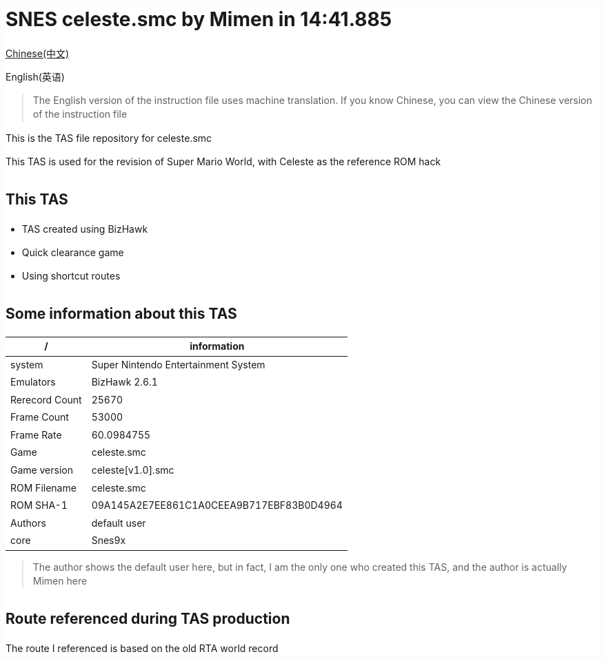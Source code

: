 # SNES celeste.smc by Mimen in 14:41.885

[Chinese(中文)](./README.md)

English(英语)

> The English version of the instruction file uses machine translation. If you know Chinese, you can view the Chinese version of the instruction file

This is the TAS file repository for celeste.smc

This TAS is used for the revision of Super Mario World, with Celeste as the reference ROM hack

## This TAS

- TAS created using BizHawk

- Quick clearance game

- Using shortcut routes

## Some information about this TAS

|/|information|
|-|-|
|system|Super Nintendo Entertainment System|
|Emulators|BizHawk 2.6.1|
|Rerecord Count|25670|
|Frame Count|53000|
|Frame Rate|60.0984755|
|Game|celeste.smc|
|Game version|celeste[v1.0].smc|
|ROM Filename|celeste.smc|
|ROM SHA-1|09A145A2E7EE861C1A0CEEA9B717EBF83B0D4964|
|Authors|default user|
|core|Snes9x|

> The author shows the default user here, but in fact, I am the only one who created this TAS, and the author is actually Mimen here

## Route referenced during TAS production

The route I referenced is based on the old RTA world record
